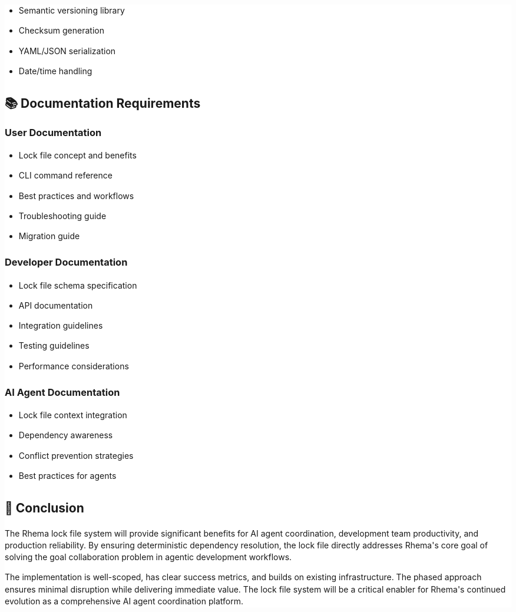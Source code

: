 
- Semantic versioning library

- Checksum generation

- YAML/JSON serialization

- Date/time handling

## 📚 Documentation Requirements


### User Documentation


- Lock file concept and benefits

- CLI command reference

- Best practices and workflows

- Troubleshooting guide

- Migration guide

### Developer Documentation


- Lock file schema specification

- API documentation

- Integration guidelines

- Testing guidelines

- Performance considerations

### AI Agent Documentation


- Lock file context integration

- Dependency awareness

- Conflict prevention strategies

- Best practices for agents

## 🎯 Conclusion


The Rhema lock file system will provide significant benefits for AI agent coordination, development team productivity, and production reliability. By ensuring deterministic dependency resolution, the lock file directly addresses Rhema's core goal of solving the goal collaboration problem in agentic development workflows.

The implementation is well-scoped, has clear success metrics, and builds on existing infrastructure. The phased approach ensures minimal disruption while delivering immediate value. The lock file system will be a critical enabler for Rhema's continued evolution as a comprehensive AI agent coordination platform. 